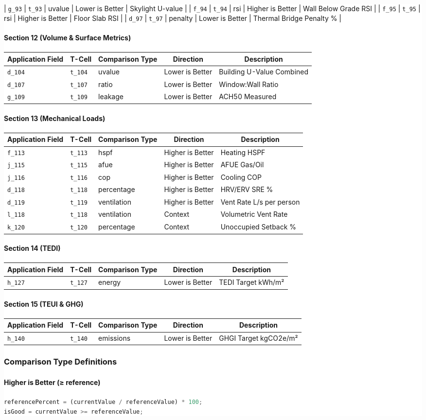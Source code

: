 | `g_93`            | `t_93` | uvalue          | Lower is Better  | Skylight U-value         |
| `f_94`            | `t_94` | rsi             | Higher is Better | Wall Below Grade RSI     |
| `f_95`            | `t_95` | rsi             | Higher is Better | Floor Slab RSI           |
| `d_97`            | `t_97` | penalty         | Lower is Better  | Thermal Bridge Penalty % |

#### **Section 12 (Volume & Surface Metrics)**

| Application Field | T-Cell  | Comparison Type | Direction       | Description               |
| ----------------- | ------- | --------------- | --------------- | ------------------------- |
| `d_104`           | `t_104` | uvalue          | Lower is Better | Building U-Value Combined |
| `d_107`           | `t_107` | ratio           | Lower is Better | Window:Wall Ratio         |
| `g_109`           | `t_109` | leakage         | Lower is Better | ACH50 Measured            |

#### **Section 13 (Mechanical Loads)**

| Application Field | T-Cell  | Comparison Type | Direction        | Description              |
| ----------------- | ------- | --------------- | ---------------- | ------------------------ |
| `f_113`           | `t_113` | hspf            | Higher is Better | Heating HSPF             |
| `j_115`           | `t_115` | afue            | Higher is Better | AFUE Gas/Oil             |
| `j_116`           | `t_116` | cop             | Higher is Better | Cooling COP              |
| `d_118`           | `t_118` | percentage      | Higher is Better | HRV/ERV SRE %            |
| `d_119`           | `t_119` | ventilation     | Higher is Better | Vent Rate L/s per person |
| `l_118`           | `t_118` | ventilation     | Context          | Volumetric Vent Rate     |
| `k_120`           | `t_120` | percentage      | Context          | Unoccupied Setback %     |

#### **Section 14 (TEDI)**

| Application Field | T-Cell  | Comparison Type | Direction       | Description        |
| ----------------- | ------- | --------------- | --------------- | ------------------ |
| `h_127`           | `t_127` | energy          | Lower is Better | TEDI Target kWh/m² |

#### **Section 15 (TEUI & GHG)**

| Application Field | T-Cell  | Comparison Type | Direction       | Description           |
| ----------------- | ------- | --------------- | --------------- | --------------------- |
| `h_140`           | `t_140` | emissions       | Lower is Better | GHGI Target kgCO2e/m² |

### Comparison Type Definitions

#### **Higher is Better (≥ reference)**

```javascript
referencePercent = (currentValue / referenceValue) * 100;
isGood = currentValue >= referenceValue;
```
